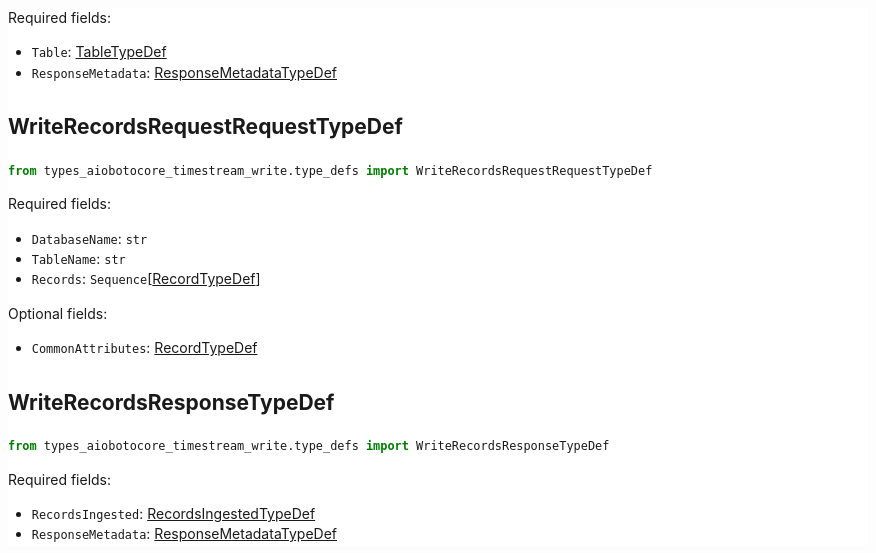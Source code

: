 Required fields:

- `Table`: [TableTypeDef](./type_defs.md#tabletypedef)
- `ResponseMetadata`:
  [ResponseMetadataTypeDef](./type_defs.md#responsemetadatatypedef)

<a id="writerecordsrequestrequesttypedef"></a>

## WriteRecordsRequestRequestTypeDef

```python
from types_aiobotocore_timestream_write.type_defs import WriteRecordsRequestRequestTypeDef
```

Required fields:

- `DatabaseName`: `str`
- `TableName`: `str`
- `Records`: `Sequence`\[[RecordTypeDef](./type_defs.md#recordtypedef)\]

Optional fields:

- `CommonAttributes`: [RecordTypeDef](./type_defs.md#recordtypedef)

<a id="writerecordsresponsetypedef"></a>

## WriteRecordsResponseTypeDef

```python
from types_aiobotocore_timestream_write.type_defs import WriteRecordsResponseTypeDef
```

Required fields:

- `RecordsIngested`:
  [RecordsIngestedTypeDef](./type_defs.md#recordsingestedtypedef)
- `ResponseMetadata`:
  [ResponseMetadataTypeDef](./type_defs.md#responsemetadatatypedef)
